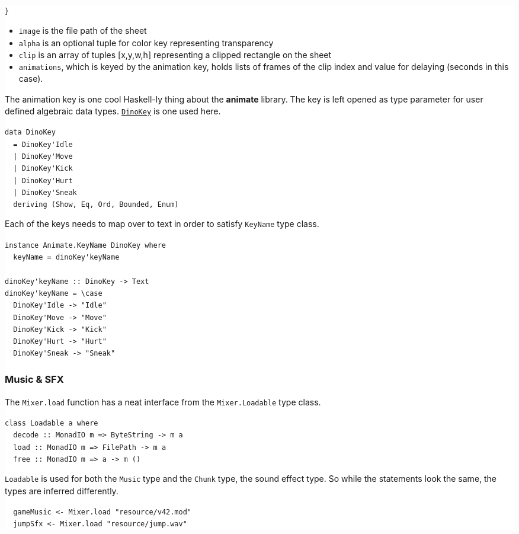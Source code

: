 ```
}
```

* `image` is the file path of the sheet
* `alpha` is an optional tuple for color key representing transparency
* `clip` is an array of tuples [x,y,w,h] representing a clipped rectangle on the sheet
* `animations`, which is keyed by the animation key, holds lists of frames of the clip index and value for delaying (seconds in this case).

The animation key is one cool Haskell-ly thing about the __animate__ library.
The key is left opened as type parameter for user defined algebraic data types.
[`DinoKey`](https://github.com/jxv/dino-rush/blob/master/library/DinoRush/Engine/Dino.hs#L31) is one used here.

```
data DinoKey
  = DinoKey'Idle
  | DinoKey'Move
  | DinoKey'Kick
  | DinoKey'Hurt
  | DinoKey'Sneak
  deriving (Show, Eq, Ord, Bounded, Enum)
```

Each of the keys needs to map over to text in order to satisfy `KeyName` type class.

```
instance Animate.KeyName DinoKey where
  keyName = dinoKey'keyName

dinoKey'keyName :: DinoKey -> Text
dinoKey'keyName = \case
  DinoKey'Idle -> "Idle"
  DinoKey'Move -> "Move"
  DinoKey'Kick -> "Kick"
  DinoKey'Hurt -> "Hurt"
  DinoKey'Sneak -> "Sneak"
```

### Music & SFX

The `Mixer.load` function has a neat interface from the `Mixer.Loadable` type class.

```
class Loadable a where
  decode :: MonadIO m => ByteString -> m a
  load :: MonadIO m => FilePath -> m a
  free :: MonadIO m => a -> m ()
```

`Loadable` is used for both the `Music` type and the `Chunk` type, the sound effect type.
So while the statements look the same, the types are inferred differently.

```
  gameMusic <- Mixer.load "resource/v42.mod"
  jumpSfx <- Mixer.load "resource/jump.wav"
```
